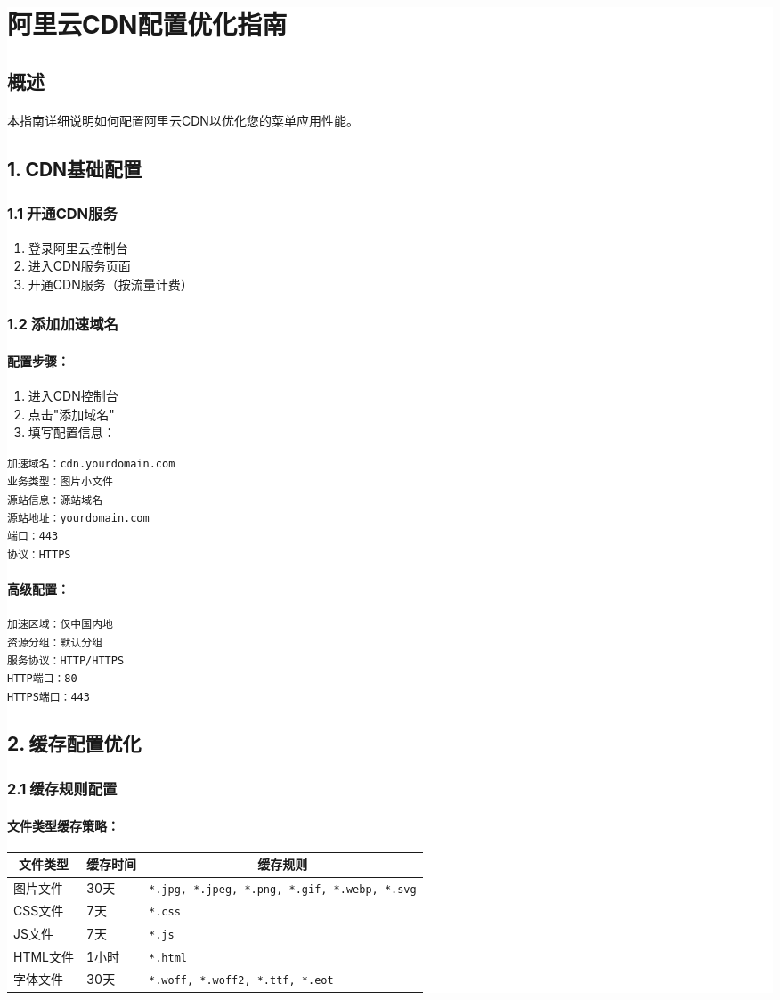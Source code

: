 # 阿里云CDN配置优化指南

## 概述

本指南详细说明如何配置阿里云CDN以优化您的菜单应用性能。

## 1. CDN基础配置

### 1.1 开通CDN服务

1. 登录阿里云控制台
2. 进入CDN服务页面
3. 开通CDN服务（按流量计费）

### 1.2 添加加速域名

#### 配置步骤：
1. 进入CDN控制台
2. 点击"添加域名"
3. 填写配置信息：

```
加速域名：cdn.yourdomain.com
业务类型：图片小文件
源站信息：源站域名
源站地址：yourdomain.com
端口：443
协议：HTTPS
```

#### 高级配置：
```
加速区域：仅中国内地
资源分组：默认分组
服务协议：HTTP/HTTPS
HTTP端口：80
HTTPS端口：443
```

## 2. 缓存配置优化

### 2.1 缓存规则配置

#### 文件类型缓存策略：

| 文件类型 | 缓存时间 | 缓存规则 |
|---------|---------|---------|
| 图片文件 | 30天 | `*.jpg, *.jpeg, *.png, *.gif, *.webp, *.svg` |
| CSS文件 | 7天 | `*.css` |
| JS文件 | 7天 | `*.js` |
| HTML文件 | 1小时 | `*.html` |
| 字体文件 | 30天 | `*.woff, *.woff2, *.ttf, *.eot` |
